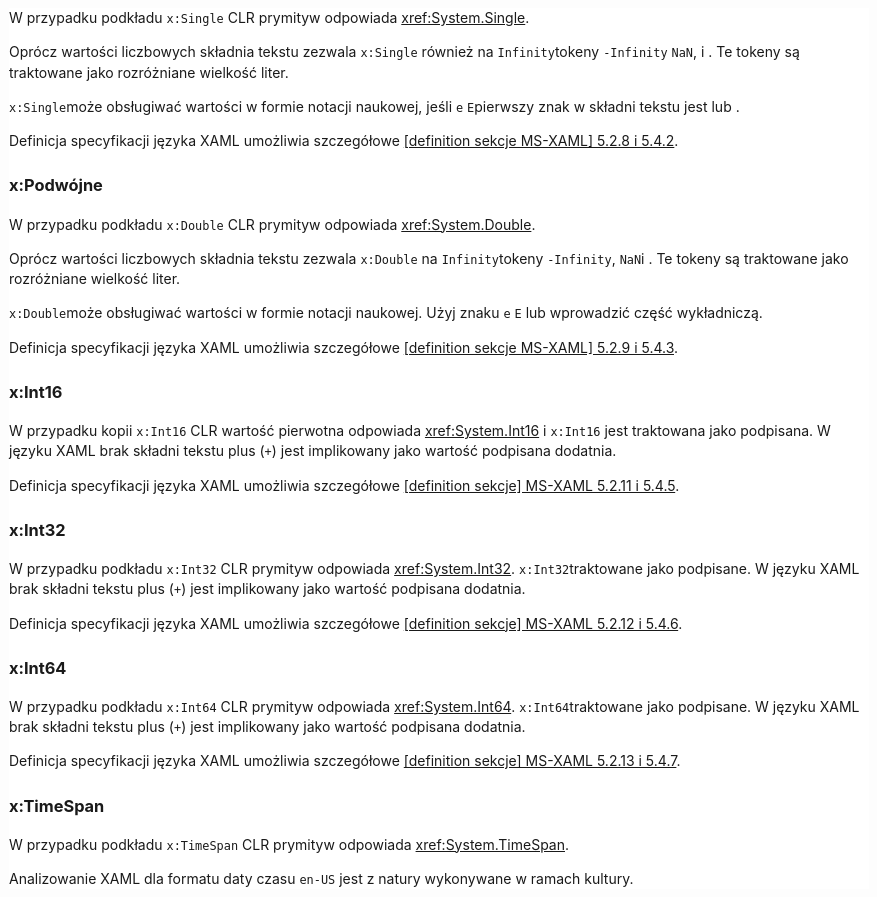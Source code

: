 W przypadku podkładu `x:Single` CLR prymityw odpowiada <xref:System.Single>.

Oprócz wartości liczbowych składnia tekstu zezwala `x:Single` również na `Infinity`tokeny `-Infinity` `NaN`, i . Te tokeny są traktowane jako rozróżniane wielkość liter.

`x:Single`może obsługiwać wartości w formie notacji naukowej, jeśli `e` `E`pierwszy znak w składni tekstu jest lub .

Definicja specyfikacji języka XAML umożliwia szczegółowe [ \[definition sekcje MS-XAML\] 5.2.8 i 5.4.2](https://docs.microsoft.com/previous-versions/msp-n-p/ff650760(v=pandp.10)).

### <a name="xdouble"></a>x:Podwójne

W przypadku podkładu `x:Double` CLR prymityw odpowiada <xref:System.Double>.

Oprócz wartości liczbowych składnia tekstu zezwala `x:Double` na `Infinity`tokeny `-Infinity`, `NaN`i . Te tokeny są traktowane jako rozróżniane wielkość liter.

`x:Double`może obsługiwać wartości w formie notacji naukowej. Użyj znaku `e` `E` lub wprowadzić część wykładniczą.

Definicja specyfikacji języka XAML umożliwia szczegółowe [ \[definition sekcje MS-XAML\] 5.2.9 i 5.4.3](https://docs.microsoft.com/previous-versions/msp-n-p/ff650760(v=pandp.10)).

### <a name="xint16"></a>x:Int16

W przypadku kopii `x:Int16` CLR wartość pierwotna odpowiada <xref:System.Int16> i `x:Int16` jest traktowana jako podpisana. W języku XAML brak składni tekstu plus (`+`) jest implikowany jako wartość podpisana dodatnia.

Definicja specyfikacji języka XAML umożliwia szczegółowe [ \[definition sekcje\] MS-XAML 5.2.11 i 5.4.5](https://docs.microsoft.com/previous-versions/msp-n-p/ff650760(v=pandp.10)).

### <a name="xint32"></a>x:Int32

W przypadku podkładu `x:Int32` CLR prymityw odpowiada <xref:System.Int32>. `x:Int32`traktowane jako podpisane. W języku XAML brak składni tekstu plus (`+`) jest implikowany jako wartość podpisana dodatnia.

Definicja specyfikacji języka XAML umożliwia szczegółowe [ \[definition sekcje\] MS-XAML 5.2.12 i 5.4.6](https://docs.microsoft.com/previous-versions/msp-n-p/ff650760(v=pandp.10)).

### <a name="xint64"></a>x:Int64

W przypadku podkładu `x:Int64` CLR prymityw odpowiada <xref:System.Int64>. `x:Int64`traktowane jako podpisane. W języku XAML brak składni tekstu plus (`+`) jest implikowany jako wartość podpisana dodatnia.

Definicja specyfikacji języka XAML umożliwia szczegółowe [ \[definition sekcje\] MS-XAML 5.2.13 i 5.4.7](https://docs.microsoft.com/previous-versions/msp-n-p/ff650760(v=pandp.10)).

### <a name="xtimespan"></a>x:TimeSpan

W przypadku podkładu `x:TimeSpan` CLR prymityw odpowiada <xref:System.TimeSpan>.

Analizowanie XAML dla formatu daty czasu `en-US` jest z natury wykonywane w ramach kultury.
